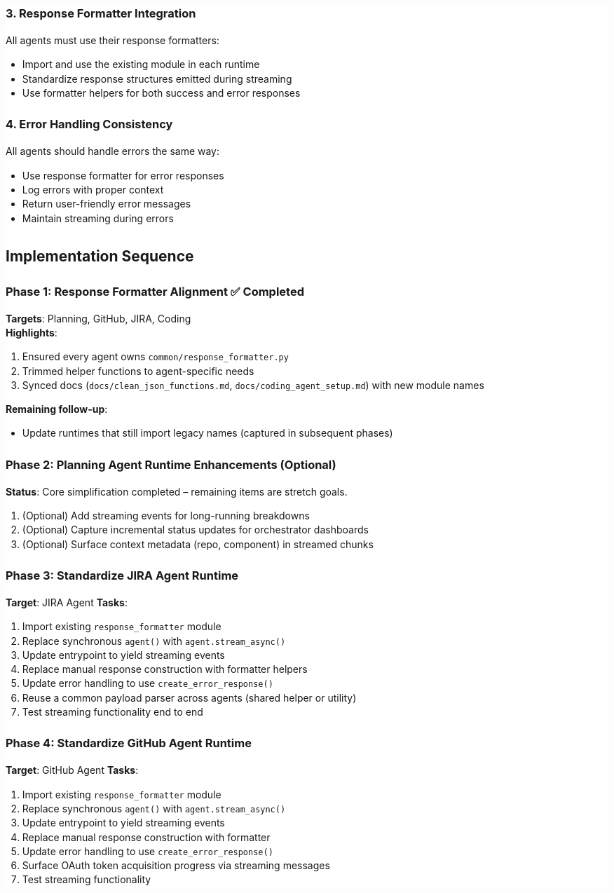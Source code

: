 ### 3. Response Formatter Integration
All agents must use their response formatters:
- Import and use the existing module in each runtime
- Standardize response structures emitted during streaming
- Use formatter helpers for both success and error responses

### 4. Error Handling Consistency
All agents should handle errors the same way:
- Use response formatter for error responses
- Log errors with proper context
- Return user-friendly error messages
- Maintain streaming during errors

## Implementation Sequence

### Phase 1: Response Formatter Alignment ✅ Completed
**Targets**: Planning, GitHub, JIRA, Coding  
**Highlights**:
1. Ensured every agent owns `common/response_formatter.py`
2. Trimmed helper functions to agent-specific needs
3. Synced docs (`docs/clean_json_functions.md`, `docs/coding_agent_setup.md`) with new module names

**Remaining follow-up**:
- Update runtimes that still import legacy names (captured in subsequent phases)

### Phase 2: Planning Agent Runtime Enhancements (Optional)
**Status**: Core simplification completed – remaining items are stretch goals.
1. (Optional) Add streaming events for long-running breakdowns
2. (Optional) Capture incremental status updates for orchestrator dashboards
3. (Optional) Surface context metadata (repo, component) in streamed chunks

### Phase 3: Standardize JIRA Agent Runtime
**Target**: JIRA Agent
**Tasks**:
1. Import existing `response_formatter` module
2. Replace synchronous `agent()` with `agent.stream_async()`
3. Update entrypoint to yield streaming events
4. Replace manual response construction with formatter helpers
5. Update error handling to use `create_error_response()`
6. Reuse a common payload parser across agents (shared helper or utility)
7. Test streaming functionality end to end

### Phase 4: Standardize GitHub Agent Runtime
**Target**: GitHub Agent
**Tasks**:
1. Import existing `response_formatter` module
2. Replace synchronous `agent()` with `agent.stream_async()`
3. Update entrypoint to yield streaming events
4. Replace manual response construction with formatter
5. Update error handling to use `create_error_response()`
6. Surface OAuth token acquisition progress via streaming messages
7. Test streaming functionality
